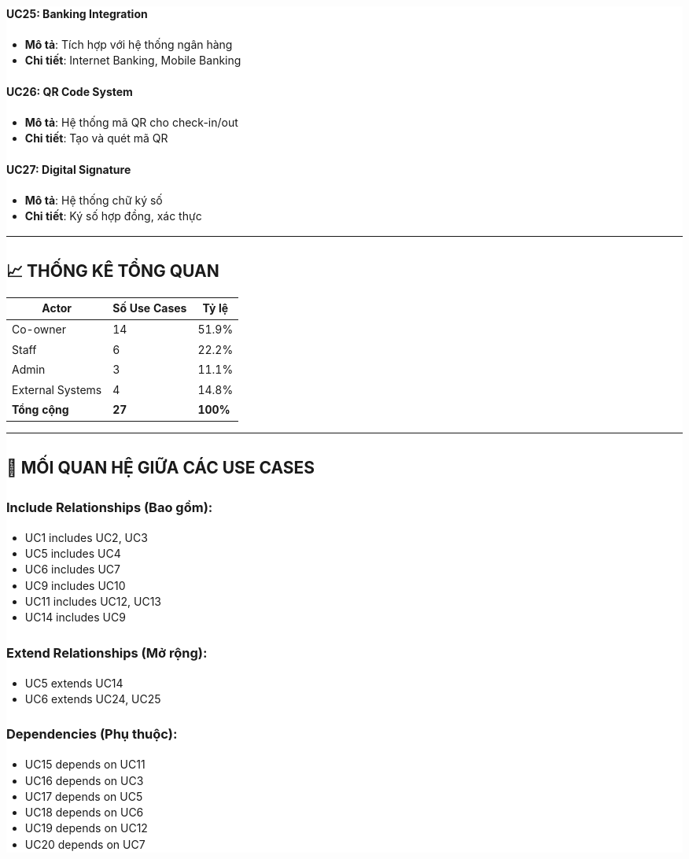 #### **UC25: Banking Integration**
- **Mô tả**: Tích hợp với hệ thống ngân hàng
- **Chi tiết**: Internet Banking, Mobile Banking

#### **UC26: QR Code System**
- **Mô tả**: Hệ thống mã QR cho check-in/out
- **Chi tiết**: Tạo và quét mã QR

#### **UC27: Digital Signature**
- **Mô tả**: Hệ thống chữ ký số
- **Chi tiết**: Ký số hợp đồng, xác thực

---

## 📈 **THỐNG KÊ TỔNG QUAN**

| Actor | Số Use Cases | Tỷ lệ |
|-------|-------------|-------|
| Co-owner | 14 | 51.9% |
| Staff | 6 | 22.2% |
| Admin | 3 | 11.1% |
| External Systems | 4 | 14.8% |
| **Tổng cộng** | **27** | **100%** |

---

## 🔄 **MỐI QUAN HỆ GIỮA CÁC USE CASES**

### **Include Relationships** (Bao gồm):
- UC1 includes UC2, UC3
- UC5 includes UC4
- UC6 includes UC7
- UC9 includes UC10
- UC11 includes UC12, UC13
- UC14 includes UC9

### **Extend Relationships** (Mở rộng):
- UC5 extends UC14
- UC6 extends UC24, UC25

### **Dependencies** (Phụ thuộc):
- UC15 depends on UC11
- UC16 depends on UC3
- UC17 depends on UC5
- UC18 depends on UC6
- UC19 depends on UC12
- UC20 depends on UC7
